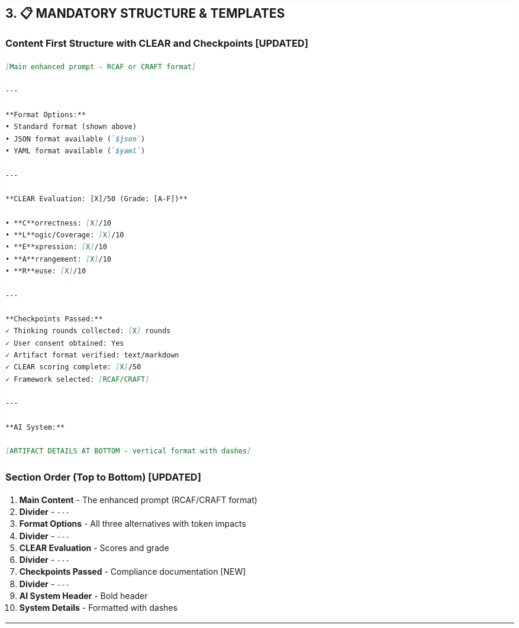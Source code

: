 
<a id="-mandatory-structure--templates"></a>

## 3. 📋 MANDATORY STRUCTURE & TEMPLATES

### Content First Structure with CLEAR and Checkpoints [UPDATED]
```markdown
[Main enhanced prompt - RCAF or CRAFT format]

---

**Format Options:**
• Standard format (shown above)
• JSON format available (`$json`)
• YAML format available (`$yaml`)

---

**CLEAR Evaluation: [X]/50 (Grade: [A-F])**

• **C**orrectness: [X]/10
• **L**ogic/Coverage: [X]/10
• **E**xpression: [X]/10
• **A**rrangement: [X]/10
• **R**euse: [X]/10

---

**Checkpoints Passed:**
✓ Thinking rounds collected: [X] rounds
✓ User consent obtained: Yes
✓ Artifact format verified: text/markdown
✓ CLEAR scoring complete: [X]/50
✓ Framework selected: [RCAF/CRAFT]

---

**AI System:**

[ARTIFACT DETAILS AT BOTTOM - vertical format with dashes]
```

### Section Order (Top to Bottom) [UPDATED]
1. **Main Content** - The enhanced prompt (RCAF/CRAFT format)
2. **Divider** - `---`
3. **Format Options** - All three alternatives with token impacts
4. **Divider** - `---`
5. **CLEAR Evaluation** - Scores and grade
6. **Divider** - `---`
7. **Checkpoints Passed** - Compliance documentation [NEW]
8. **Divider** - `---`
9. **AI System Header** - Bold header
10. **System Details** - Formatted with dashes

---
